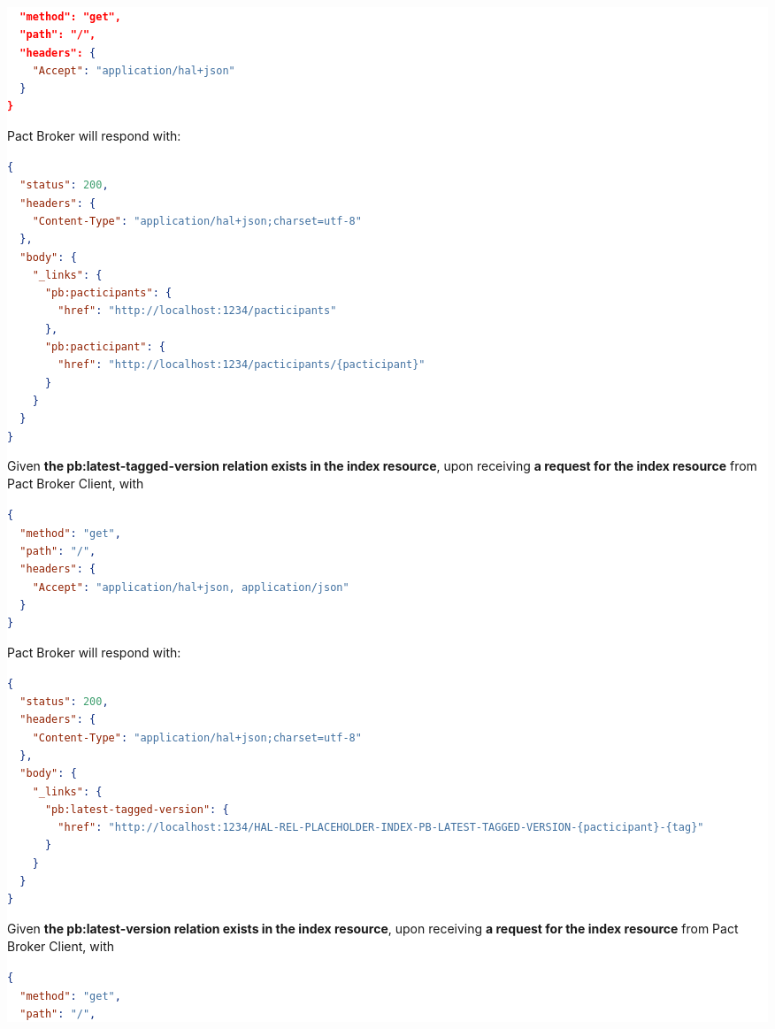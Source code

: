 ```json
  "method": "get",
  "path": "/",
  "headers": {
    "Accept": "application/hal+json"
  }
}
```
Pact Broker will respond with:
```json
{
  "status": 200,
  "headers": {
    "Content-Type": "application/hal+json;charset=utf-8"
  },
  "body": {
    "_links": {
      "pb:pacticipants": {
        "href": "http://localhost:1234/pacticipants"
      },
      "pb:pacticipant": {
        "href": "http://localhost:1234/pacticipants/{pacticipant}"
      }
    }
  }
}
```
<a name="a_request_for_the_index_resource_given_the_pb:latest-tagged-version_relation_exists_in_the_index_resource"></a>
Given **the pb:latest-tagged-version relation exists in the index resource**, upon receiving **a request for the index resource** from Pact Broker Client, with
```json
{
  "method": "get",
  "path": "/",
  "headers": {
    "Accept": "application/hal+json, application/json"
  }
}
```
Pact Broker will respond with:
```json
{
  "status": 200,
  "headers": {
    "Content-Type": "application/hal+json;charset=utf-8"
  },
  "body": {
    "_links": {
      "pb:latest-tagged-version": {
        "href": "http://localhost:1234/HAL-REL-PLACEHOLDER-INDEX-PB-LATEST-TAGGED-VERSION-{pacticipant}-{tag}"
      }
    }
  }
}
```
<a name="a_request_for_the_index_resource_given_the_pb:latest-version_relation_exists_in_the_index_resource"></a>
Given **the pb:latest-version relation exists in the index resource**, upon receiving **a request for the index resource** from Pact Broker Client, with
```json
{
  "method": "get",
  "path": "/",
```